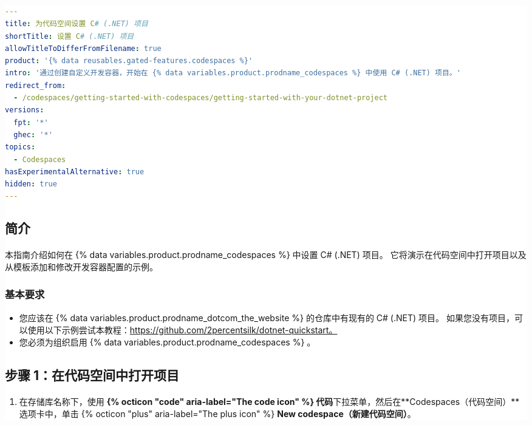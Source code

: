 ```yaml
---
title: 为代码空间设置 C# (.NET) 项目
shortTitle: 设置 C# (.NET) 项目
allowTitleToDifferFromFilename: true
product: '{% data reusables.gated-features.codespaces %}'
intro: '通过创建自定义开发容器，开始在 {% data variables.product.prodname_codespaces %} 中使用 C# (.NET) 项目。'
redirect_from:
  - /codespaces/getting-started-with-codespaces/getting-started-with-your-dotnet-project
versions:
  fpt: '*'
  ghec: '*'
topics:
  - Codespaces
hasExperimentalAlternative: true
hidden: true
---
```




## 简介

本指南介绍如何在 {% data variables.product.prodname_codespaces %} 中设置 C# (.NET) 项目。 它将演示在代码空间中打开项目以及从模板添加和修改开发容器配置的示例。

### 基本要求

- 您应该在 {% data variables.product.prodname_dotcom_the_website %} 的仓库中有现有的 C# (.NET) 项目。 如果您没有项目，可以使用以下示例尝试本教程：https://github.com/2percentsilk/dotnet-quickstart。
- 您必须为组织启用 {% data variables.product.prodname_codespaces %} 。

## 步骤 1：在代码空间中打开项目

1. 在存储库名称下，使用 **{% octicon "code" aria-label="The code icon" %} 代码**下拉菜单，然后在**Codespaces（代码空间）**选项卡中，单击 {% octicon "plus" aria-label="The plus icon" %} **New codespace（新建代码空间）**。
